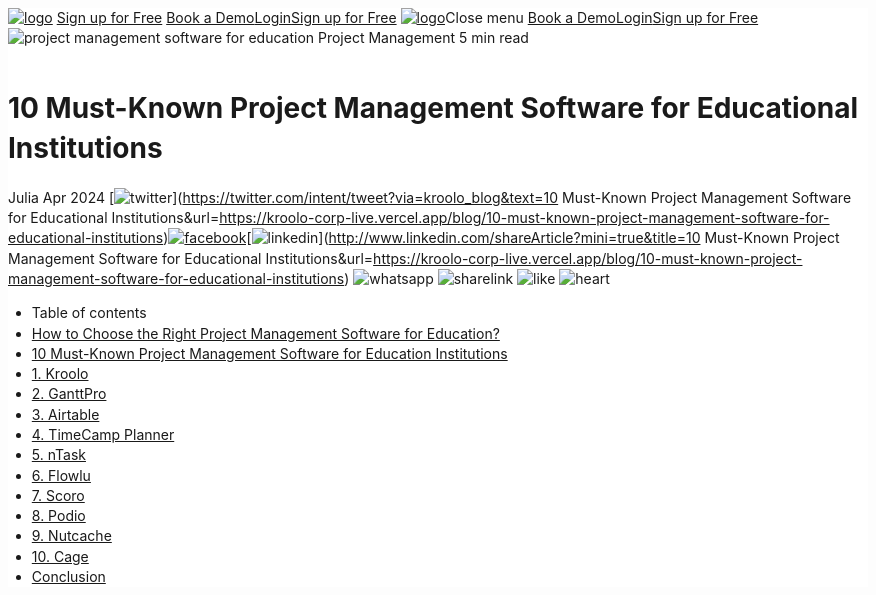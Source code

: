 [![logo](https://kroolo.com/_next/image?url=https%3A%2F%2Fkroolo-corp-live.vercel.app%2F_next%2Fstatic%2Fmedia%2Flogo.068deb1b.webp&w=3840&q=100)](https://kroolo.com/)
[Sign up for Free](https://app.kroolo.com/signin)
[Book a Demo](https://kroolo.com/book-demo)[Login](https://app.kroolo.com/signin)[Sign up for Free](https://app.kroolo.com/signup)
[![logo](https://kroolo.com/_next/image?url=https%3A%2F%2Fkroolo-corp-live.vercel.app%2F_next%2Fstatic%2Fmedia%2Flogo.068deb1b.webp&w=3840&q=100)](https://kroolo.com/)Close menu
[Book a Demo](https://kroolo.com/book-demo)[Login](https://app.kroolo.com/signin)[Sign up for Free](https://app.kroolo.com/signup)
![project management software for education](https://kroolo.com/_next/image?url=https%3A%2F%2Fd1x9j2lb4srxrw.cloudfront.net%2Fmedia%2Fhome%2Fpost%2Fimages%2Ffeature%2FThumbnails_8nFquvo.jpg&w=1920&q=75)
Project Management
5 min read
# 10 Must-Known Project Management Software for Educational Institutions
Julia
Apr 2024
[![twitter](https://kroolo-corp-live.vercel.app/_next/static/media/twiter.20ff8766.svg)](https://twitter.com/intent/tweet?via=kroolo_blog&text=10 Must-Known Project Management Software for Educational Institutions&url=https://kroolo-corp-live.vercel.app/blog/10-must-known-project-management-software-for-educational-institutions)[![facebook](https://kroolo-corp-live.vercel.app/_next/static/media/facebook.f72a9de9.svg)](https://www.facebook.com/sharer/sharer.php?u=https://kroolo-corp-live.vercel.app/blog/10-must-known-project-management-software-for-educational-institutions)[![linkedin](https://kroolo-corp-live.vercel.app/_next/static/media/Social-icon.ed8b8bc0.svg)](http://www.linkedin.com/shareArticle?mini=true&title=10 Must-Known Project Management Software for Educational Institutions&url=https://kroolo-corp-live.vercel.app/blog/10-must-known-project-management-software-for-educational-institutions)
![whatsapp](https://kroolo-corp-live.vercel.app/_next/static/media/whatsapp.80d1726f.svg)
![sharelink](https://kroolo-corp-live.vercel.app/_next/static/media/link-01.fbe029cd.svg)
![like](https://kroolo-corp-live.vercel.app/_next/static/media/heart-rounded.0441a402.svg)
![heart](https://kroolo-corp-live.vercel.app/_next/static/media/thumbs-up.3d56dccc.svg)
  * Table of contents
  * [How to Choose the Right Project Management Software for Education?](https://kroolo.com/blog/10-must-known-project-management-software-for-educational-institutions#contentid-1)
  * [10 Must-Known Project Management Software for Education Institutions](https://kroolo.com/blog/10-must-known-project-management-software-for-educational-institutions#contentid-2)
  * [1. Kroolo](https://kroolo.com/blog/10-must-known-project-management-software-for-educational-institutions#contenth3-1)
  * [2. GanttPro](https://kroolo.com/blog/10-must-known-project-management-software-for-educational-institutions#contenth3-2)
  * [3. Airtable](https://kroolo.com/blog/10-must-known-project-management-software-for-educational-institutions#contenth3-3)
  * [4. TimeCamp Planner](https://kroolo.com/blog/10-must-known-project-management-software-for-educational-institutions#contenth3-4)
  * [5. nTask](https://kroolo.com/blog/10-must-known-project-management-software-for-educational-institutions#contenth3-5)
  * [6. Flowlu](https://kroolo.com/blog/10-must-known-project-management-software-for-educational-institutions#contenth3-6)
  * [7. Scoro](https://kroolo.com/blog/10-must-known-project-management-software-for-educational-institutions#contenth3-7)
  * [8. Podio](https://kroolo.com/blog/10-must-known-project-management-software-for-educational-institutions#contenth3-8)
  * [9. Nutcache](https://kroolo.com/blog/10-must-known-project-management-software-for-educational-institutions#contenth3-9)
  * [10. Cage](https://kroolo.com/blog/10-must-known-project-management-software-for-educational-institutions#contenth3-10)
  * [Conclusion](https://kroolo.com/blog/10-must-known-project-management-software-for-educational-institutions#conclusion)

